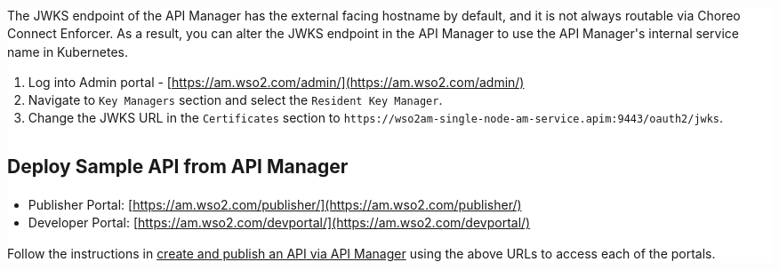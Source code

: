 The JWKS endpoint of the API Manager has the external facing hostname by default, and it is not always routable via Choreo Connect Enforcer. As a result, you can alter the JWKS endpoint in the API Manager to use the API Manager's internal service name in Kubernetes.

1. Log into Admin portal - [https://am.wso2.com/admin/](https://am.wso2.com/admin/)
2. Navigate to `Key Managers` section and select the `Resident Key Manager`.
3. Change the JWKS URL in the `Certificates` section to `https://wso2am-single-node-am-service.apim:9443/oauth2/jwks`.

## Deploy Sample API from API Manager

- Publisher Portal:  [https://am.wso2.com/publisher/](https://am.wso2.com/publisher/)
- Developer Portal:  [https://am.wso2.com/devportal/](https://am.wso2.com/devportal/)

Follow the instructions in [create and publish an API via API Manager]({{base_path}}/deploy-and-publish/deploy-on-gateway/choreo-connect/getting-started/quick-start-guide-docker-with-apim/#step-3-create-and-publish-an-api-from-api-manager) using the above URLs to access each of the portals.
